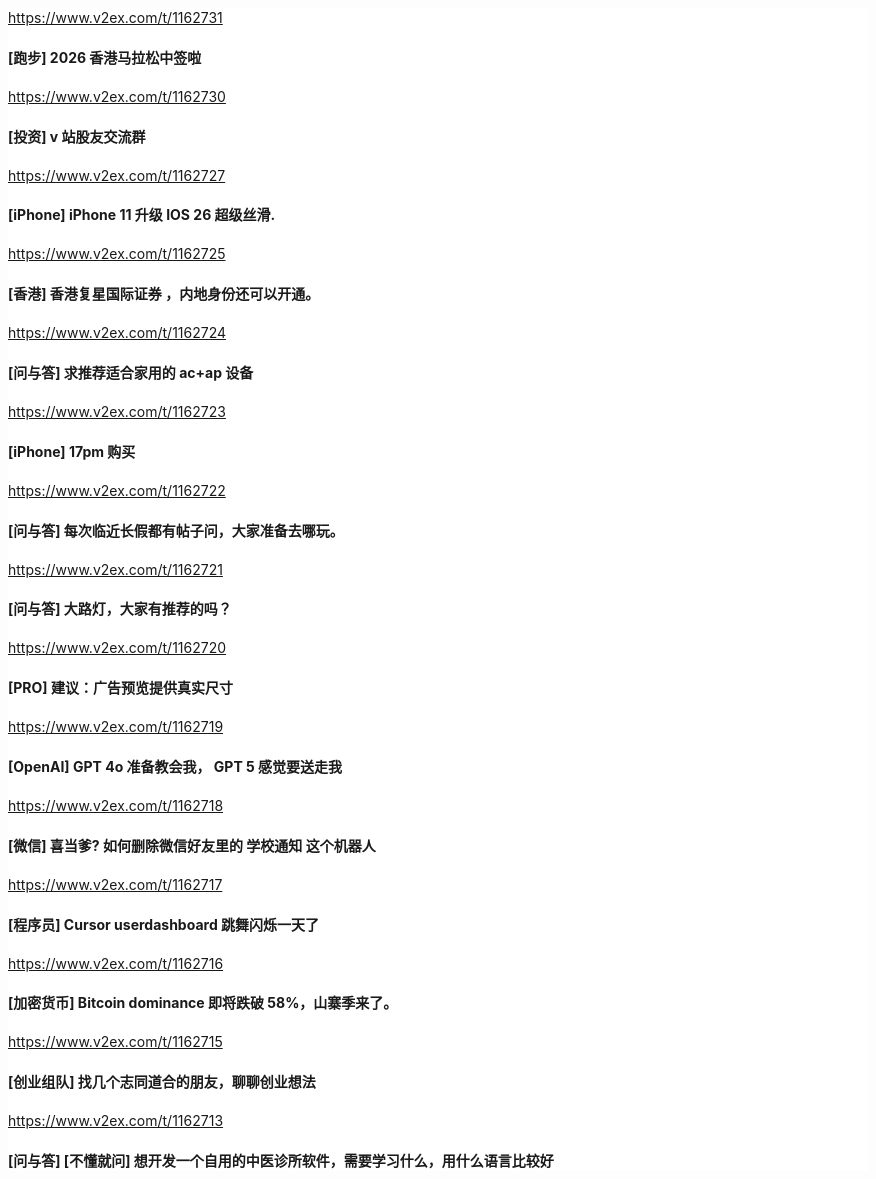 <span style="color: blue!80!green"><https://www.v2ex.com/t/1162731></span>

#### \[跑步\] 2026 香港马拉松中签啦

<span style="color: blue!80!green"><https://www.v2ex.com/t/1162730></span>

#### \[投资\] v 站股友交流群

<span style="color: blue!80!green"><https://www.v2ex.com/t/1162727></span>

#### \[iPhone\] iPhone 11 升级 IOS 26 超级丝滑.

<span style="color: blue!80!green"><https://www.v2ex.com/t/1162725></span>

#### \[香港\] 香港复星国际证券 ，内地身份还可以开通。

<span style="color: blue!80!green"><https://www.v2ex.com/t/1162724></span>

#### \[问与答\] 求推荐适合家用的 ac+ap 设备

<span style="color: blue!80!green"><https://www.v2ex.com/t/1162723></span>

#### \[iPhone\] 17pm 购买

<span style="color: blue!80!green"><https://www.v2ex.com/t/1162722></span>

#### \[问与答\] 每次临近长假都有帖子问，大家准备去哪玩。

<span style="color: blue!80!green"><https://www.v2ex.com/t/1162721></span>

#### \[问与答\] 大路灯，大家有推荐的吗？

<span style="color: blue!80!green"><https://www.v2ex.com/t/1162720></span>

#### \[PRO\] 建议：广告预览提供真实尺寸

<span style="color: blue!80!green"><https://www.v2ex.com/t/1162719></span>

#### \[OpenAI\] GPT 4o 准备教会我， GPT 5 感觉要送走我

<span style="color: blue!80!green"><https://www.v2ex.com/t/1162718></span>

#### \[微信\] 喜当爹? 如何删除微信好友里的 学校通知 这个机器人

<span style="color: blue!80!green"><https://www.v2ex.com/t/1162717></span>

#### \[程序员\] Cursor userdashboard 跳舞闪烁一天了

<span style="color: blue!80!green"><https://www.v2ex.com/t/1162716></span>

#### \[加密货币\] Bitcoin dominance 即将跌破 58%，山寨季来了。

<span style="color: blue!80!green"><https://www.v2ex.com/t/1162715></span>

#### \[创业组队\] 找几个志同道合的朋友，聊聊创业想法

<span style="color: blue!80!green"><https://www.v2ex.com/t/1162713></span>

#### \[问与答\] \[不懂就问\] 想开发一个自用的中医诊所软件，需要学习什么，用什么语言比较好
